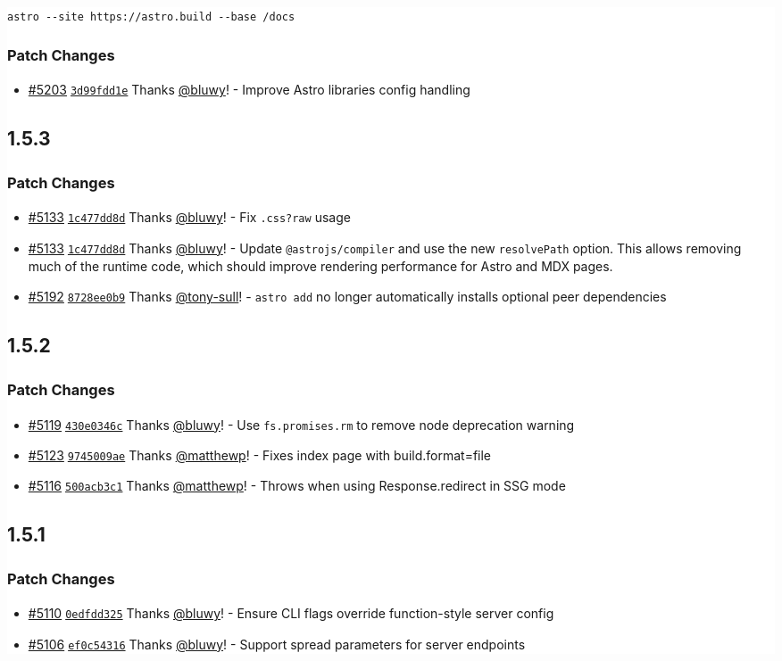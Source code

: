  ```
  astro --site https://astro.build --base /docs
  ```

### Patch Changes

- [#5203](https://github.com/withastro/astro/pull/5203) [`3d99fdd1e`](https://github.com/withastro/astro/commit/3d99fdd1e7ea563775d86d1b00196c4c0c024500) Thanks [@bluwy](https://github.com/bluwy)! - Improve Astro libraries config handling

## 1.5.3

### Patch Changes

- [#5133](https://github.com/withastro/astro/pull/5133) [`1c477dd8d`](https://github.com/withastro/astro/commit/1c477dd8d9026fcbd533b4e6d11908e167ce7247) Thanks [@bluwy](https://github.com/bluwy)! - Fix `.css?raw` usage

- [#5133](https://github.com/withastro/astro/pull/5133) [`1c477dd8d`](https://github.com/withastro/astro/commit/1c477dd8d9026fcbd533b4e6d11908e167ce7247) Thanks [@bluwy](https://github.com/bluwy)! - Update `@astrojs/compiler` and use the new `resolvePath` option. This allows removing much of the runtime code, which should improve rendering performance for Astro and MDX pages.

- [#5192](https://github.com/withastro/astro/pull/5192) [`8728ee0b9`](https://github.com/withastro/astro/commit/8728ee0b94ef28524900367a06b9fe806babd574) Thanks [@tony-sull](https://github.com/tony-sull)! - `astro add` no longer automatically installs optional peer dependencies

## 1.5.2

### Patch Changes

- [#5119](https://github.com/withastro/astro/pull/5119) [`430e0346c`](https://github.com/withastro/astro/commit/430e0346c9dc0def8af93e0a393dc2847e145d2f) Thanks [@bluwy](https://github.com/bluwy)! - Use `fs.promises.rm` to remove node deprecation warning

- [#5123](https://github.com/withastro/astro/pull/5123) [`9745009ae`](https://github.com/withastro/astro/commit/9745009ae0e7fe8691c75657c5c9586a548bf2e0) Thanks [@matthewp](https://github.com/matthewp)! - Fixes index page with build.format=file

- [#5116](https://github.com/withastro/astro/pull/5116) [`500acb3c1`](https://github.com/withastro/astro/commit/500acb3c117070ee5838a8b567e9bdcf68703227) Thanks [@matthewp](https://github.com/matthewp)! - Throws when using Response.redirect in SSG mode

## 1.5.1

### Patch Changes

- [#5110](https://github.com/withastro/astro/pull/5110) [`0edfdd325`](https://github.com/withastro/astro/commit/0edfdd325932b0b493b2228e3a121d217c38a727) Thanks [@bluwy](https://github.com/bluwy)! - Ensure CLI flags override function-style server config

- [#5106](https://github.com/withastro/astro/pull/5106) [`ef0c54316`](https://github.com/withastro/astro/commit/ef0c5431631665c9f6648ee5daee65a3ebf8e9ee) Thanks [@bluwy](https://github.com/bluwy)! - Support spread parameters for server endpoints
